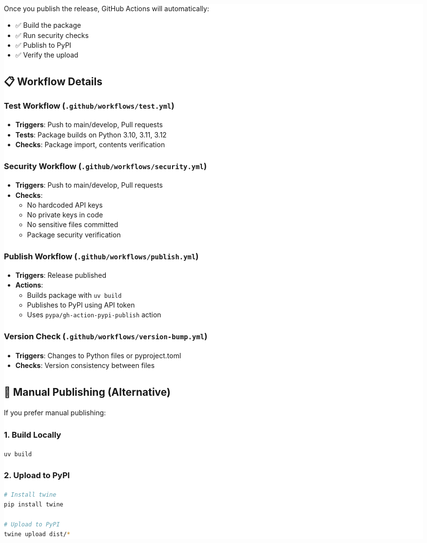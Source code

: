 Once you publish the release, GitHub Actions will automatically:
- ✅ Build the package
- ✅ Run security checks
- ✅ Publish to PyPI
- ✅ Verify the upload

## 📋 Workflow Details

### Test Workflow (`.github/workflows/test.yml`)
- **Triggers**: Push to main/develop, Pull requests
- **Tests**: Package builds on Python 3.10, 3.11, 3.12
- **Checks**: Package import, contents verification

### Security Workflow (`.github/workflows/security.yml`)
- **Triggers**: Push to main/develop, Pull requests
- **Checks**: 
  - No hardcoded API keys
  - No private keys in code
  - No sensitive files committed
  - Package security verification

### Publish Workflow (`.github/workflows/publish.yml`)
- **Triggers**: Release published
- **Actions**:
  - Builds package with `uv build`
  - Publishes to PyPI using API token
  - Uses `pypa/gh-action-pypi-publish` action

### Version Check (`.github/workflows/version-bump.yml`)
- **Triggers**: Changes to Python files or pyproject.toml
- **Checks**: Version consistency between files

## 🔧 Manual Publishing (Alternative)

If you prefer manual publishing:

### 1. Build Locally
```bash
uv build
```

### 2. Upload to PyPI
```bash
# Install twine
pip install twine

# Upload to PyPI
twine upload dist/*
```
